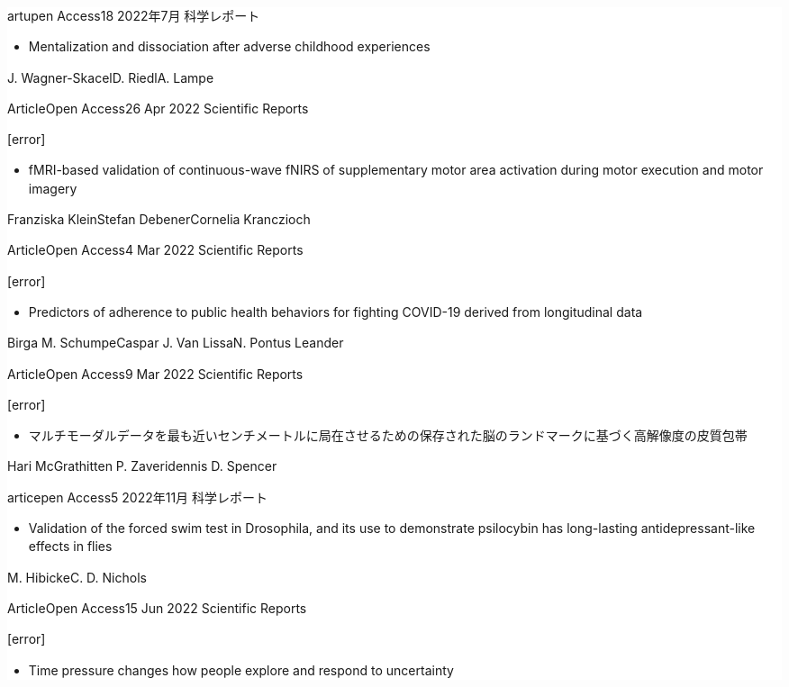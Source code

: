 

artupen Access18 2022年7月
科学レポート
* Mentalization and dissociation after adverse childhood experiences


J. Wagner-SkacelD. RiedlA. Lampe




ArticleOpen Access26 Apr 2022
Scientific Reports


[error]
* fMRI-based validation of continuous-wave fNIRS of supplementary motor area activation during motor execution and motor imagery


Franziska KleinStefan DebenerCornelia Kranczioch




ArticleOpen Access4 Mar 2022
Scientific Reports


[error]
* Predictors of adherence to public health behaviors for fighting COVID-19 derived from longitudinal data


Birga M. SchumpeCaspar J. Van LissaN. Pontus Leander




ArticleOpen Access9 Mar 2022
Scientific Reports


[error]
* マルチモーダルデータを最も近いセンチメートルに局在させるための保存された脳のランドマークに基づく高解像度の皮質包帯


Hari McGrathitten P. Zaveridennis D. Spencer




articepen Access5 2022年11月
科学レポート
* Validation of the forced swim test in Drosophila, and its use to demonstrate psilocybin has long-lasting antidepressant-like effects in flies


M. HibickeC. D. Nichols




ArticleOpen Access15 Jun 2022
Scientific Reports


[error]
* Time pressure changes how people explore and respond to uncertainty
